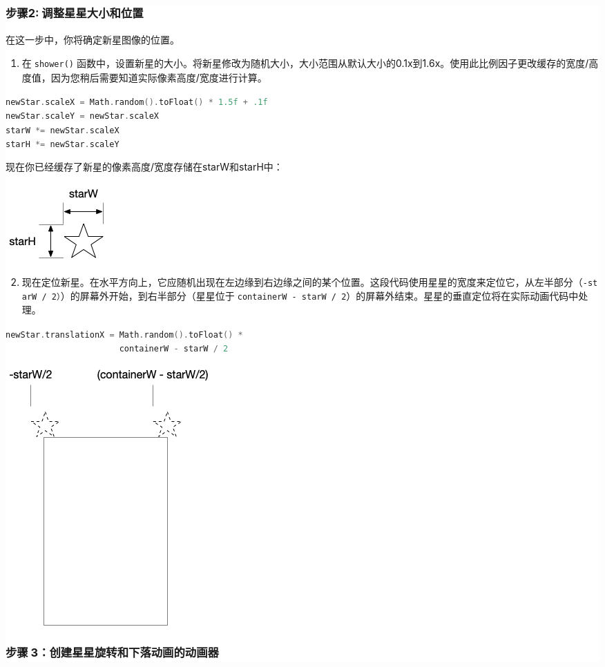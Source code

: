### **步骤2: 调整星星大小和位置**

在这一步中，你将确定新星图像的位置。

1. 在 `shower()` 函数中，设置新星的大小。将新星修改为随机大小，大小范围从默认大小的0.1x到1.6x。使用此比例因子更改缓存的宽度/高度值，因为您稍后需要知道实际像素高度/宽度进行计算。

```kotlin
newStar.scaleX = Math.random().toFloat() * 1.5f + .1f
newStar.scaleY = newStar.scaleX
starW *= newStar.scaleX
starH *= newStar.scaleY
```

现在你已经缓存了新星的像素高度/宽度存储在starW和starH中：

![f2a324491ba66977.png](/images/property_animation/7.png)

2. 现在定位新星。在水平方向上，它应随机出现在左边缘到右边缘之间的某个位置。这段代码使用星星的宽度来定位它，从左半部分（`-starW / 2）`）的屏幕外开始，到右半部分（星星位于 `containerW - starW / 2`）的屏幕外结束。星星的垂直定位将在实际动画代码中处理。

```kotlin
newStar.translationX = Math.random().toFloat() *
                       containerW - starW / 2
```

![d5cde5044dd81574.png](/images/property_animation/4.png)

### **步骤 3：创建星星旋转和下落动画的动画器**
